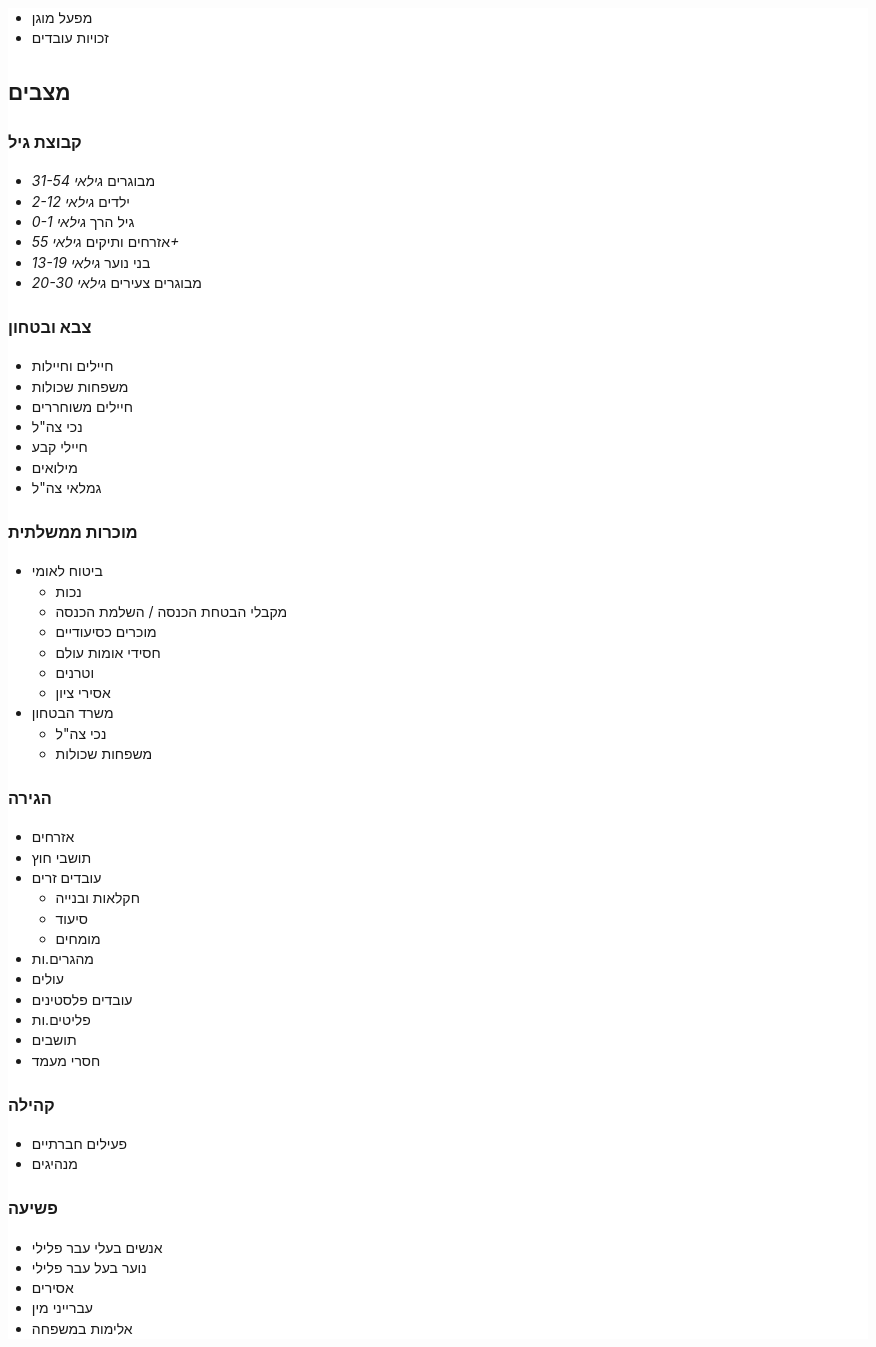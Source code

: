   - מפעל מוגן
- זכויות עובדים
## מצבים
### קבוצת גיל
- מבוגרים
  *גילאי 31-54*
- ילדים
  *גילאי 2-12*
- גיל הרך
  *גילאי 0-1*
- אזרחים ותיקים
  *גילאי 55+*
- בני נוער
  *גילאי 13-19*
- מבוגרים צעירים
  *גילאי 20-30*
### צבא ובטחון
- חיילים וחיילות
- משפחות שכולות
- חיילים משוחררים
- נכי צה"ל
- חיילי קבע
- מילואים
- גמלאי צה"ל
### מוכרות ממשלתית
- ביטוח לאומי
  - נכות
  - מקבלי הבטחת הכנסה / השלמת הכנסה
  - מוכרים כסיעודיים
  - חסידי אומות עולם
  - וטרנים
  - אסירי ציון
- משרד הבטחון
  - נכי צה"ל
  - משפחות שכולות
### הגירה
- אזרחים
- תושבי חוץ
- עובדים זרים
  - חקלאות ובנייה
  - סיעוד
  - מומחים
- מהגרים.ות
- עולים
- עובדים פלסטינים
- פליטים.ות
- תושבים
- חסרי מעמד
### קהילה
- פעילים חברתיים
- מנהיגים
### פשיעה
- אנשים בעלי עבר פלילי
- נוער בעל עבר פלילי
- אסירים
- עברייני מין
- אלימות במשפחה